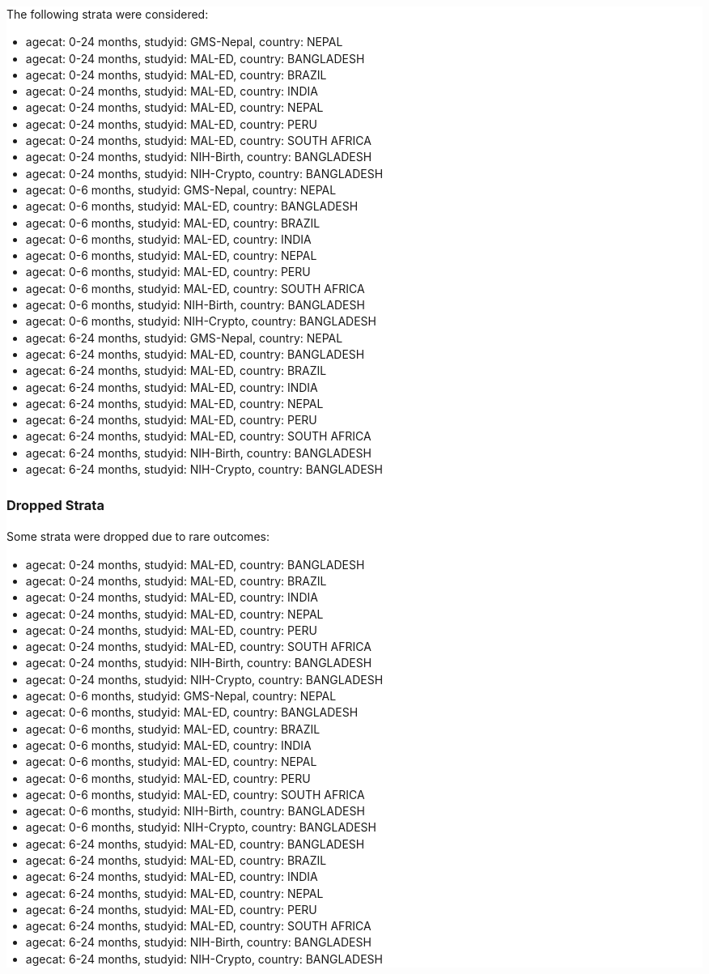 

The following strata were considered:

* agecat: 0-24 months, studyid: GMS-Nepal, country: NEPAL
* agecat: 0-24 months, studyid: MAL-ED, country: BANGLADESH
* agecat: 0-24 months, studyid: MAL-ED, country: BRAZIL
* agecat: 0-24 months, studyid: MAL-ED, country: INDIA
* agecat: 0-24 months, studyid: MAL-ED, country: NEPAL
* agecat: 0-24 months, studyid: MAL-ED, country: PERU
* agecat: 0-24 months, studyid: MAL-ED, country: SOUTH AFRICA
* agecat: 0-24 months, studyid: NIH-Birth, country: BANGLADESH
* agecat: 0-24 months, studyid: NIH-Crypto, country: BANGLADESH
* agecat: 0-6 months, studyid: GMS-Nepal, country: NEPAL
* agecat: 0-6 months, studyid: MAL-ED, country: BANGLADESH
* agecat: 0-6 months, studyid: MAL-ED, country: BRAZIL
* agecat: 0-6 months, studyid: MAL-ED, country: INDIA
* agecat: 0-6 months, studyid: MAL-ED, country: NEPAL
* agecat: 0-6 months, studyid: MAL-ED, country: PERU
* agecat: 0-6 months, studyid: MAL-ED, country: SOUTH AFRICA
* agecat: 0-6 months, studyid: NIH-Birth, country: BANGLADESH
* agecat: 0-6 months, studyid: NIH-Crypto, country: BANGLADESH
* agecat: 6-24 months, studyid: GMS-Nepal, country: NEPAL
* agecat: 6-24 months, studyid: MAL-ED, country: BANGLADESH
* agecat: 6-24 months, studyid: MAL-ED, country: BRAZIL
* agecat: 6-24 months, studyid: MAL-ED, country: INDIA
* agecat: 6-24 months, studyid: MAL-ED, country: NEPAL
* agecat: 6-24 months, studyid: MAL-ED, country: PERU
* agecat: 6-24 months, studyid: MAL-ED, country: SOUTH AFRICA
* agecat: 6-24 months, studyid: NIH-Birth, country: BANGLADESH
* agecat: 6-24 months, studyid: NIH-Crypto, country: BANGLADESH

### Dropped Strata

Some strata were dropped due to rare outcomes:

* agecat: 0-24 months, studyid: MAL-ED, country: BANGLADESH
* agecat: 0-24 months, studyid: MAL-ED, country: BRAZIL
* agecat: 0-24 months, studyid: MAL-ED, country: INDIA
* agecat: 0-24 months, studyid: MAL-ED, country: NEPAL
* agecat: 0-24 months, studyid: MAL-ED, country: PERU
* agecat: 0-24 months, studyid: MAL-ED, country: SOUTH AFRICA
* agecat: 0-24 months, studyid: NIH-Birth, country: BANGLADESH
* agecat: 0-24 months, studyid: NIH-Crypto, country: BANGLADESH
* agecat: 0-6 months, studyid: GMS-Nepal, country: NEPAL
* agecat: 0-6 months, studyid: MAL-ED, country: BANGLADESH
* agecat: 0-6 months, studyid: MAL-ED, country: BRAZIL
* agecat: 0-6 months, studyid: MAL-ED, country: INDIA
* agecat: 0-6 months, studyid: MAL-ED, country: NEPAL
* agecat: 0-6 months, studyid: MAL-ED, country: PERU
* agecat: 0-6 months, studyid: MAL-ED, country: SOUTH AFRICA
* agecat: 0-6 months, studyid: NIH-Birth, country: BANGLADESH
* agecat: 0-6 months, studyid: NIH-Crypto, country: BANGLADESH
* agecat: 6-24 months, studyid: MAL-ED, country: BANGLADESH
* agecat: 6-24 months, studyid: MAL-ED, country: BRAZIL
* agecat: 6-24 months, studyid: MAL-ED, country: INDIA
* agecat: 6-24 months, studyid: MAL-ED, country: NEPAL
* agecat: 6-24 months, studyid: MAL-ED, country: PERU
* agecat: 6-24 months, studyid: MAL-ED, country: SOUTH AFRICA
* agecat: 6-24 months, studyid: NIH-Birth, country: BANGLADESH
* agecat: 6-24 months, studyid: NIH-Crypto, country: BANGLADESH

